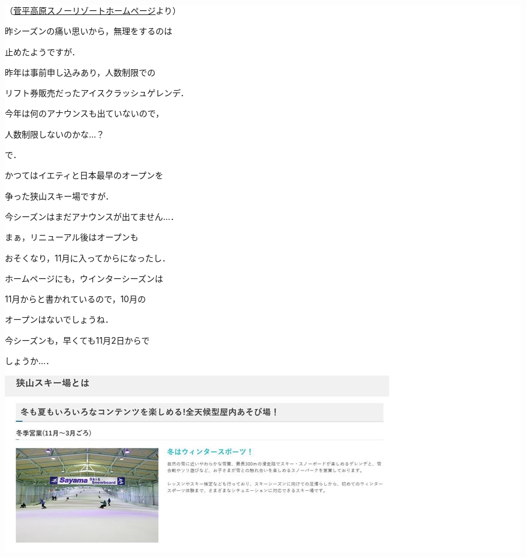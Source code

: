 


（[菅平高原スノーリゾートホームページ](https://sugadaira-snowresort.com/)より）





昨シーズンの痛い思いから，無理をするのは


止めたようですが．


昨年は事前申し込みあり，人数制限での


リフト券販売だったアイスクラッシュゲレンデ．


今年は何のアナウンスも出ていないので，


人数制限しないのかな…？





で．


かつてはイエティと日本最早のオープンを


争った狭山スキー場ですが．


今シーズンはまだアナウンスが出てません…．


まぁ，リニューアル後はオープンも


おそくなり，11月に入ってからになったし．


ホームページにも，ウインターシーズンは


11月からと書かれているので，10月の


オープンはないでしょうね．


今シーズンも，早くても11月2日からで


しょうか…．







![eec3dcbbac607afd7c7a2e3f40fa9709.jpg](images/eec3dcbbac607afd7c7a2e3f40fa9709.jpg)
